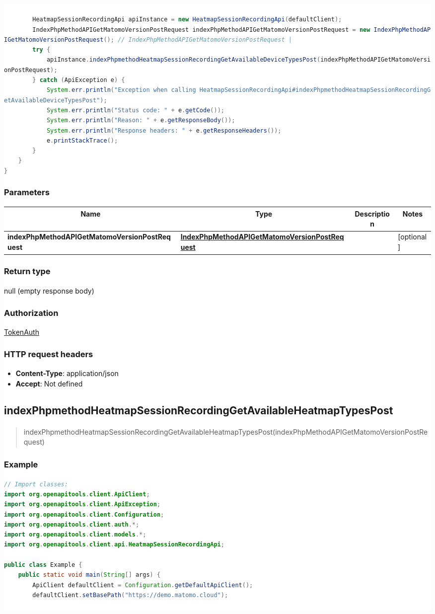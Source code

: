 ```java

        HeatmapSessionRecordingApi apiInstance = new HeatmapSessionRecordingApi(defaultClient);
        IndexPhpMethodAPIGetMatomoVersionPostRequest indexPhpMethodAPIGetMatomoVersionPostRequest = new IndexPhpMethodAPIGetMatomoVersionPostRequest(); // IndexPhpMethodAPIGetMatomoVersionPostRequest | 
        try {
            apiInstance.indexPhpmethodHeatmapSessionRecordingGetAvailableDeviceTypesPost(indexPhpMethodAPIGetMatomoVersionPostRequest);
        } catch (ApiException e) {
            System.err.println("Exception when calling HeatmapSessionRecordingApi#indexPhpmethodHeatmapSessionRecordingGetAvailableDeviceTypesPost");
            System.err.println("Status code: " + e.getCode());
            System.err.println("Reason: " + e.getResponseBody());
            System.err.println("Response headers: " + e.getResponseHeaders());
            e.printStackTrace();
        }
    }
}
```

### Parameters


| Name | Type | Description  | Notes |
|------------- | ------------- | ------------- | -------------|
| **indexPhpMethodAPIGetMatomoVersionPostRequest** | [**IndexPhpMethodAPIGetMatomoVersionPostRequest**](IndexPhpMethodAPIGetMatomoVersionPostRequest.md)|  | [optional] |

### Return type

null (empty response body)

### Authorization

[TokenAuth](../README.md#TokenAuth)

### HTTP request headers

- **Content-Type**: application/json
- **Accept**: Not defined



## indexPhpmethodHeatmapSessionRecordingGetAvailableHeatmapTypesPost

> indexPhpmethodHeatmapSessionRecordingGetAvailableHeatmapTypesPost(indexPhpMethodAPIGetMatomoVersionPostRequest)



### Example

```java
// Import classes:
import org.openapitools.client.ApiClient;
import org.openapitools.client.ApiException;
import org.openapitools.client.Configuration;
import org.openapitools.client.auth.*;
import org.openapitools.client.models.*;
import org.openapitools.client.api.HeatmapSessionRecordingApi;

public class Example {
    public static void main(String[] args) {
        ApiClient defaultClient = Configuration.getDefaultApiClient();
        defaultClient.setBasePath("https://demo.matomo.cloud");
        
```